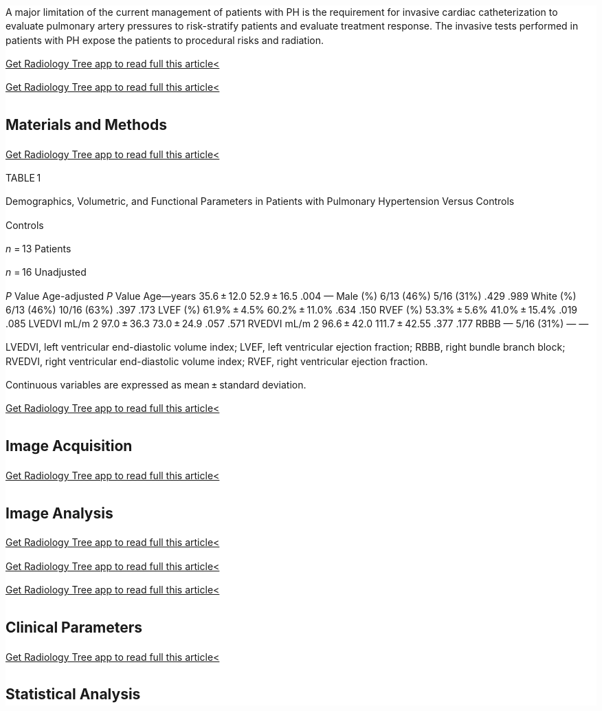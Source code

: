 A major limitation of the current management of patients with PH is the requirement for invasive cardiac catheterization to evaluate pulmonary artery pressures to risk-stratify patients and evaluate treatment response. The invasive tests performed in patients with PH expose the patients to procedural risks and radiation.

[Get Radiology Tree app to read full this article<](https://clinicalpub.com/app)

[Get Radiology Tree app to read full this article<](https://clinicalpub.com/app)

## Materials and Methods

[Get Radiology Tree app to read full this article<](https://clinicalpub.com/app)

TABLE 1


Demographics, Volumetric, and Functional Parameters in Patients with Pulmonary Hypertension Versus Controls


Controls

_n_ = 13 Patients

_n_ = 16 Unadjusted

_P_ Value Age-adjusted _P_ Value Age—years 35.6 ± 12.0 52.9 ± 16.5 .004 — Male (%) 6/13 (46%) 5/16 (31%) .429 .989 White (%) 6/13 (46%) 10/16 (63%) .397 .173 LVEF (%) 61.9% ± 4.5% 60.2% ± 11.0% .634 .150 RVEF (%) 53.3% ± 5.6% 41.0% ± 15.4% .019 .085 LVEDVI mL/m  2  97.0 ± 36.3 73.0 ± 24.9 .057 .571 RVEDVI mL/m  2  96.6 ± 42.0 111.7 ± 42.55 .377 .177 RBBB — 5/16 (31%) — —

LVEDVI, left ventricular end-diastolic volume index; LVEF, left ventricular ejection fraction; RBBB, right bundle branch block; RVEDVI, right ventricular end-diastolic volume index; RVEF, right ventricular ejection fraction.


Continuous variables are expressed as mean ± standard deviation.


[Get Radiology Tree app to read full this article<](https://clinicalpub.com/app)

## Image Acquisition

[Get Radiology Tree app to read full this article<](https://clinicalpub.com/app)

## Image Analysis

[Get Radiology Tree app to read full this article<](https://clinicalpub.com/app)

[Get Radiology Tree app to read full this article<](https://clinicalpub.com/app)

[Get Radiology Tree app to read full this article<](https://clinicalpub.com/app)

## Clinical Parameters

[Get Radiology Tree app to read full this article<](https://clinicalpub.com/app)

## Statistical Analysis
